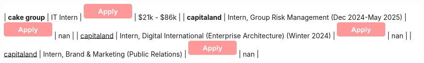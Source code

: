 | **[<a name='cake-group'></a>cake group](https://web3.career)**                                | IT Intern                                                                                                                                                        | <a href="https://web3.career/it-intern-cakedefi/61838"><img src="/apply-btn.png" width="100" alt="Apply"></a>                                                                                                                                                                                                                                                         | $21k - $86k                                                                                                                                                                                                                                                                                                          |
| **[<a name='capitaland'></a>capitaland](https://capitaland.wd3.myworkdayjobs.com)**           | Intern, Group Risk Management (Dec 2024-May 2025)                                                                                                                | <a href="https://capitaland.wd3.myworkdayjobs.com/en-US/CapitaLandGroup/job/Singapore-Central-Singapore/Intern--Group-Risk-Management--Dec-2024-May-2025-_JR002163-2?workerSubType=8720970c72b11014493f45aa72590002&locationCountry=80938777cac5440fab50d729f9634969"><img src="/apply-btn.png" width="100" alt="Apply"></a>                                          | nan                                                                                                                                                                                                                                                                                                                  |
| [capitaland](https://capitaland.wd3.myworkdayjobs.com)                                        | Intern, Digital International (Enterprise Architecture) (Winter 2024)                                                                                            | <a href="https://capitaland.wd3.myworkdayjobs.com/en-US/CapitaLandGroup/job/Singapore-North-Singapore/Intern--Digital-International--Enterprise-Architecture---Winter-2024-_JR002140-1?workerSubType=8720970c72b11014493f45aa72590002&locationCountry=80938777cac5440fab50d729f9634969"><img src="/apply-btn.png" width="100" alt="Apply"></a>                        | nan                                                                                                                                                                                                                                                                                                                  |
| [capitaland](https://capitaland.wd3.myworkdayjobs.com)                                        | Intern, Brand & Marketing (Public Relations)                                                                                                                     | <a href="https://capitaland.wd3.myworkdayjobs.com/en-US/CapitaLandGroup/job/Singapore-Central-Singapore/Intern--Brand---Marketing--Public-Relations-_JR002241-1?workerSubType=8720970c72b11014493f45aa72590002&locationCountry=80938777cac5440fab50d729f9634969"><img src="/apply-btn.png" width="100" alt="Apply"></a>                                               | nan                                                                                                                                                                                                                                                                                                                  |